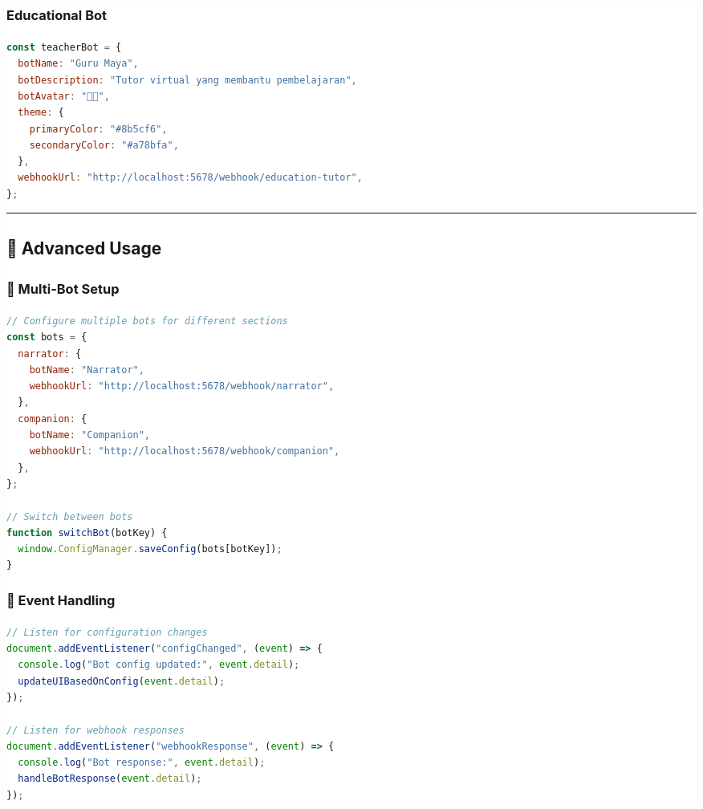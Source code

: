 ### **Educational Bot**

```javascript
const teacherBot = {
  botName: "Guru Maya",
  botDescription: "Tutor virtual yang membantu pembelajaran",
  botAvatar: "👩‍🏫",
  theme: {
    primaryColor: "#8b5cf6",
    secondaryColor: "#a78bfa",
  },
  webhookUrl: "http://localhost:5678/webhook/education-tutor",
};
```

---

## 🚀 **Advanced Usage**

### **🔄 Multi-Bot Setup**

```javascript
// Configure multiple bots for different sections
const bots = {
  narrator: {
    botName: "Narrator",
    webhookUrl: "http://localhost:5678/webhook/narrator",
  },
  companion: {
    botName: "Companion",
    webhookUrl: "http://localhost:5678/webhook/companion",
  },
};

// Switch between bots
function switchBot(botKey) {
  window.ConfigManager.saveConfig(bots[botKey]);
}
```

### **🎯 Event Handling**

```javascript
// Listen for configuration changes
document.addEventListener("configChanged", (event) => {
  console.log("Bot config updated:", event.detail);
  updateUIBasedOnConfig(event.detail);
});

// Listen for webhook responses
document.addEventListener("webhookResponse", (event) => {
  console.log("Bot response:", event.detail);
  handleBotResponse(event.detail);
});
```
